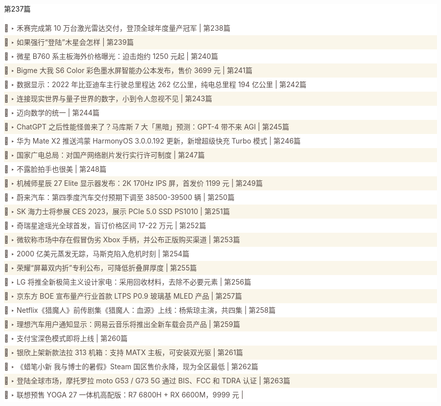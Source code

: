 第237篇</a></div><div style='line-height:3;' ><a href='https://www.ithome.com/0/663/922.htm' style="line-height:2;text-decoration:none;display:block;color:#584D49;">🌈 ‣ 禾赛完成第 10 万台激光雷达交付，登顶全球年度量产冠军 | 第238篇</a></div><div style='line-height:3;background-color:#FAF6EA;' ><a href='https://www.ithome.com/0/663/921.htm' style="line-height:2;text-decoration:none;display:block;color:#584D49;">🌈 ‣ 如果强行“登陆”木星会怎样 | 第239篇</a></div><div style='line-height:3;' ><a href='https://www.ithome.com/0/663/919.htm' style="line-height:2;text-decoration:none;display:block;color:#584D49;">🌈 ‣ 微星 B760 系主板海外价格曝光：迫击炮约 1250 元起 | 第240篇</a></div><div style='line-height:3;background-color:#FAF6EA;' ><a href='https://www.ithome.com/0/663/918.htm' style="line-height:2;text-decoration:none;display:block;color:#584D49;">🌈 ‣ Bigme 大我 S6 Color 彩色墨水屏智能办公本发布，售价 3699 元 | 第241篇</a></div><div style='line-height:3;' ><a href='https://www.ithome.com/0/663/917.htm' style="line-height:2;text-decoration:none;display:block;color:#584D49;">🌈 ‣ 数据显示：2022 年比亚迪车主行驶总里程达 262 亿公里，纯电总里程 194 亿公里 | 第242篇</a></div><div style='line-height:3;background-color:#FAF6EA;' ><a href='https://www.ithome.com/0/663/916.htm' style="line-height:2;text-decoration:none;display:block;color:#584D49;">🌈 ‣ 连接现实世界与量子世界的数字，小到令人忽视不见 | 第243篇</a></div><div style='line-height:3;' ><a href='https://www.ithome.com/0/663/915.htm' style="line-height:2;text-decoration:none;display:block;color:#584D49;">🌈 ‣ 迈向数学的统一 | 第244篇</a></div><div style='line-height:3;background-color:#FAF6EA;' ><a href='https://www.ithome.com/0/663/914.htm' style="line-height:2;text-decoration:none;display:block;color:#584D49;">🌈 ‣ ChatGPT 之后性能怪兽来了？马库斯 7 大「黑暗」预测：GPT-4 带不来 AGI | 第245篇</a></div><div style='line-height:3;' ><a href='https://www.ithome.com/0/663/912.htm' style="line-height:2;text-decoration:none;display:block;color:#584D49;">🌈 ‣ 华为 Mate X2 推送鸿蒙 HarmonyOS 3.0.0.192 更新，新增超级快充 Turbo 模式 | 第246篇</a></div><div style='line-height:3;background-color:#FAF6EA;' ><a href='https://www.ithome.com/0/663/911.htm' style="line-height:2;text-decoration:none;display:block;color:#584D49;">🌈 ‣ 国家广电总局：对国产网络剧片发行实行许可制度 | 第247篇</a></div><div style='line-height:3;' ><a href='https://www.ithome.com/0/663/910.htm' style="line-height:2;text-decoration:none;display:block;color:#584D49;">🌈 ‣ 不露脸拍手也很美 | 第248篇</a></div><div style='line-height:3;background-color:#FAF6EA;' ><a href='https://www.ithome.com/0/663/909.htm' style="line-height:2;text-decoration:none;display:block;color:#584D49;">🌈 ‣ 机械师星辰 27 Elite 显示器发布：2K 170Hz IPS 屏，首发价 1199 元 | 第249篇</a></div><div style='line-height:3;' ><a href='https://www.ithome.com/0/663/908.htm' style="line-height:2;text-decoration:none;display:block;color:#584D49;">🌈 ‣ 蔚来汽车：第四季度汽车交付预期下调至 38500-39500 辆 | 第250篇</a></div><div style='line-height:3;background-color:#FAF6EA;' ><a href='https://www.ithome.com/0/663/907.htm' style="line-height:2;text-decoration:none;display:block;color:#584D49;">🌈 ‣ SK 海力士将参展 CES 2023，展示 PCIe 5.0 SSD PS1010 | 第251篇</a></div><div style='line-height:3;' ><a href='https://www.ithome.com/0/663/906.htm' style="line-height:2;text-decoration:none;display:block;color:#584D49;">🌈 ‣ 奇瑞星途瑶光全球首发，盲订价格区间 17-22 万元 | 第252篇</a></div><div style='line-height:3;background-color:#FAF6EA;' ><a href='https://www.ithome.com/0/663/905.htm' style="line-height:2;text-decoration:none;display:block;color:#584D49;">🌈 ‣ 微软称市场中存在假冒伪劣 Xbox 手柄，并公布正版购买渠道 | 第253篇</a></div><div style='line-height:3;' ><a href='https://www.ithome.com/0/663/904.htm' style="line-height:2;text-decoration:none;display:block;color:#584D49;">🌈 ‣ 2000 亿美元蒸发无踪，马斯克陷入危机时刻 | 第254篇</a></div><div style='line-height:3;background-color:#FAF6EA;' ><a href='https://www.ithome.com/0/663/901.htm' style="line-height:2;text-decoration:none;display:block;color:#584D49;">🌈 ‣ 荣耀“屏幕双内折”专利公布，可降低折叠屏厚度 | 第255篇</a></div><div style='line-height:3;' ><a href='https://www.ithome.com/0/663/900.htm' style="line-height:2;text-decoration:none;display:block;color:#584D49;">🌈 ‣ LG 将推全新极简主义设计家电：采用回收材料，去除不必要元素 | 第256篇</a></div><div style='line-height:3;background-color:#FAF6EA;' ><a href='https://www.ithome.com/0/663/899.htm' style="line-height:2;text-decoration:none;display:block;color:#584D49;">🌈 ‣ 京东方 BOE 宣布量产行业首款 LTPS P0.9 玻璃基 MLED 产品 | 第257篇</a></div><div style='line-height:3;' ><a href='https://www.ithome.com/0/663/891.htm' style="line-height:2;text-decoration:none;display:block;color:#584D49;">🌈 ‣ Netflix《猎魔人》前传剧集《猎魔人：血源》上线：杨紫琼主演，共四集 | 第258篇</a></div><div style='line-height:3;background-color:#FAF6EA;' ><a href='https://www.ithome.com/0/663/890.htm' style="line-height:2;text-decoration:none;display:block;color:#584D49;">🌈 ‣ 理想汽车用户通知显示：网易云音乐将推出全新车载会员产品 | 第259篇</a></div><div style='line-height:3;' ><a href='https://www.ithome.com/0/663/889.htm' style="line-height:2;text-decoration:none;display:block;color:#584D49;">🌈 ‣ 支付宝深色模式即将上线 | 第260篇</a></div><div style='line-height:3;background-color:#FAF6EA;' ><a href='https://www.ithome.com/0/663/888.htm' style="line-height:2;text-decoration:none;display:block;color:#584D49;">🌈 ‣ 银欣上架新款法拉 313 机箱：支持 MATX 主板，可安装双光驱 | 第261篇</a></div><div style='line-height:3;' ><a href='https://www.ithome.com/0/663/887.htm' style="line-height:2;text-decoration:none;display:block;color:#584D49;">🌈 ‣ 《蜡笔小新 我与博士的暑假》Steam 国区售价永降，现为全区最低 | 第262篇</a></div><div style='line-height:3;background-color:#FAF6EA;' ><a href='https://www.ithome.com/0/663/886.htm' style="line-height:2;text-decoration:none;display:block;color:#584D49;">🌈 ‣ 登陆全球市场，摩托罗拉 moto G53 / G73 5G 通过 BIS、FCC 和 TDRA 认证 | 第263篇</a></div><div style='line-height:3;' ><a href='https://www.ithome.com/0/663/883.htm' style="line-height:2;text-decoration:none;display:block;color:#584D49;">🌈 ‣ 联想预售 YOGA 27 一体机高配版：R7 6800H + RX 6600M，9999 元 |